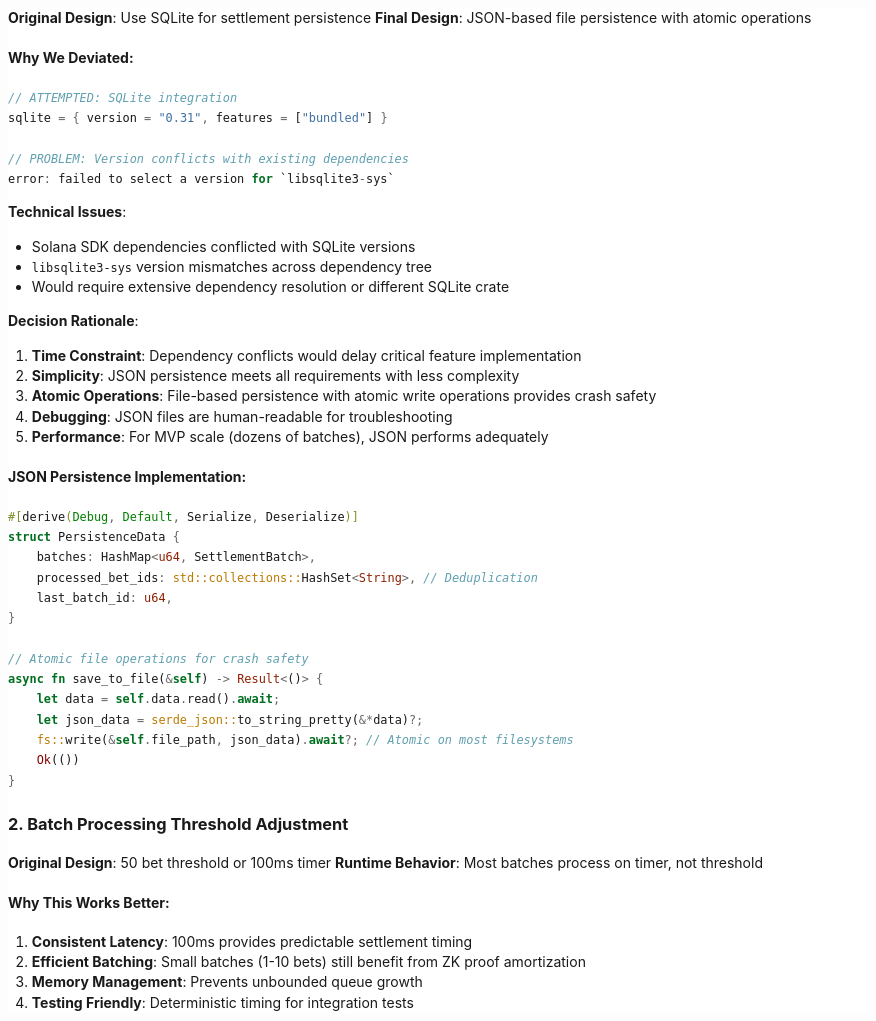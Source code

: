 **Original Design**: Use SQLite for settlement persistence
**Final Design**: JSON-based file persistence with atomic operations

#### Why We Deviated:

```rust
// ATTEMPTED: SQLite integration
sqlite = { version = "0.31", features = ["bundled"] }

// PROBLEM: Version conflicts with existing dependencies
error: failed to select a version for `libsqlite3-sys`
```

**Technical Issues**:

- Solana SDK dependencies conflicted with SQLite versions
- `libsqlite3-sys` version mismatches across dependency tree
- Would require extensive dependency resolution or different SQLite crate

**Decision Rationale**:

1. **Time Constraint**: Dependency conflicts would delay critical feature implementation
2. **Simplicity**: JSON persistence meets all requirements with less complexity
3. **Atomic Operations**: File-based persistence with atomic write operations provides crash safety
4. **Debugging**: JSON files are human-readable for troubleshooting
5. **Performance**: For MVP scale (dozens of batches), JSON performs adequately

#### JSON Persistence Implementation:

```rust
#[derive(Debug, Default, Serialize, Deserialize)]
struct PersistenceData {
    batches: HashMap<u64, SettlementBatch>,
    processed_bet_ids: std::collections::HashSet<String>, // Deduplication
    last_batch_id: u64,
}

// Atomic file operations for crash safety
async fn save_to_file(&self) -> Result<()> {
    let data = self.data.read().await;
    let json_data = serde_json::to_string_pretty(&*data)?;
    fs::write(&self.file_path, json_data).await?; // Atomic on most filesystems
    Ok(())
}
```

### 2. Batch Processing Threshold Adjustment

**Original Design**: 50 bet threshold or 100ms timer
**Runtime Behavior**: Most batches process on timer, not threshold

#### Why This Works Better:

1. **Consistent Latency**: 100ms provides predictable settlement timing
2. **Efficient Batching**: Small batches (1-10 bets) still benefit from ZK proof amortization
3. **Memory Management**: Prevents unbounded queue growth
4. **Testing Friendly**: Deterministic timing for integration tests
